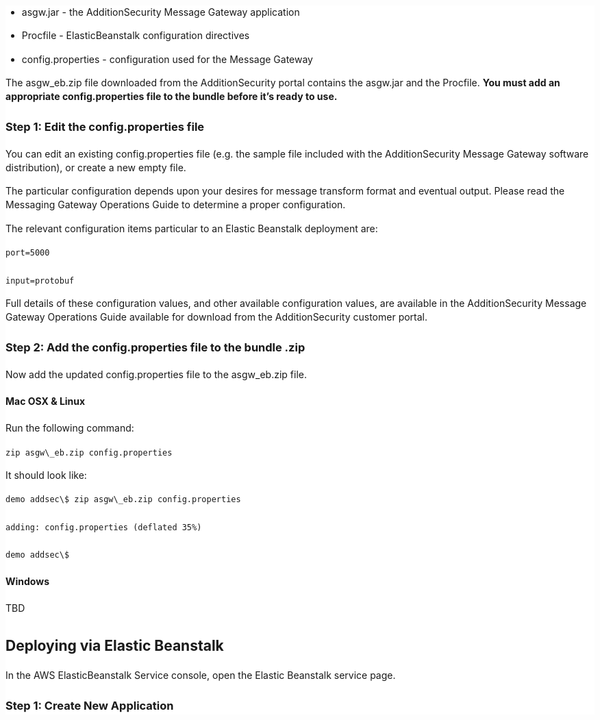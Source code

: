 -   asgw.jar - the AdditionSecurity Message Gateway application

-   Procfile - ElasticBeanstalk configuration directives

-   config.properties - configuration used for the Message Gateway

The asgw\_eb.zip file downloaded from the AdditionSecurity portal contains the asgw.jar and the Procfile. **You must add an appropriate config.properties file to the bundle before it’s ready to use.**

### Step 1: Edit the config.properties file

You can edit an existing config.properties file (e.g. the sample file included with the AdditionSecurity Message Gateway software distribution), or create a new empty file.

The particular configuration depends upon your desires for message transform format and eventual output. Please read the Messaging Gateway Operations Guide to determine a proper configuration.

The relevant configuration items particular to an Elastic Beanstalk deployment are:
```
port=5000

input=protobuf
```
Full details of these configuration values, and other available configuration values, are available in the AdditionSecurity Message Gateway Operations Guide available for download from the AdditionSecurity customer portal.

### Step 2: Add the config.properties file to the bundle .zip

Now add the updated config.properties file to the asgw\_eb.zip file.

#### Mac OSX & Linux

Run the following command:
```
zip asgw\_eb.zip config.properties
```
It should look like:
```
demo addsec\$ zip asgw\_eb.zip config.properties

adding: config.properties (deflated 35%)

demo addsec\$
```
#### Windows

TBD

Deploying via Elastic Beanstalk
-------------------------------

In the AWS ElasticBeanstalk Service console, open the Elastic Beanstalk service page.

### Step 1: Create New Application
